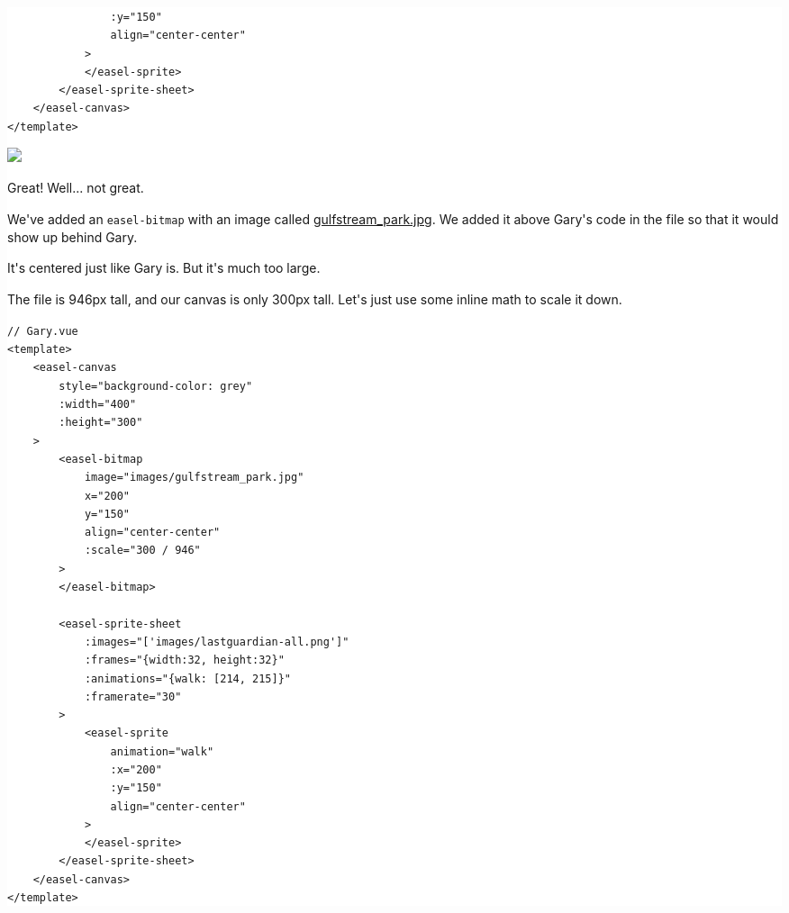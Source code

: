 ```
                :y="150"
                align="center-center"
            >
            </easel-sprite>
        </easel-sprite-sheet>
    </easel-canvas>
</template>
```

<img src="https://www.dankuck.com/vue-easeljs/images/gary-in-the-tree.gif"
    width="400"
/>

Great! Well... not great.

We've added an `easel-bitmap` with an image called
<a href="https://www.dankuck.com/vue-easeljs/images/gulfstream_park.jpg">gulfstream_park.jpg</a>.
We added it above Gary's code in the file so that it would show up behind
Gary.

It's centered just like Gary is. But it's much too large.

The file is 946px tall, and our canvas is only 300px tall. Let's just use some
inline math to scale it down.

```
// Gary.vue
<template>
    <easel-canvas
        style="background-color: grey"
        :width="400"
        :height="300"
    >
        <easel-bitmap
            image="images/gulfstream_park.jpg"
            x="200"
            y="150"
            align="center-center"
            :scale="300 / 946"
        >
        </easel-bitmap>

        <easel-sprite-sheet
            :images="['images/lastguardian-all.png']"
            :frames="{width:32, height:32}"
            :animations="{walk: [214, 215]}"
            :framerate="30"
        >
            <easel-sprite
                animation="walk"
                :x="200"
                :y="150"
                align="center-center"
            >
            </easel-sprite>
        </easel-sprite-sheet>
    </easel-canvas>
</template>
```
